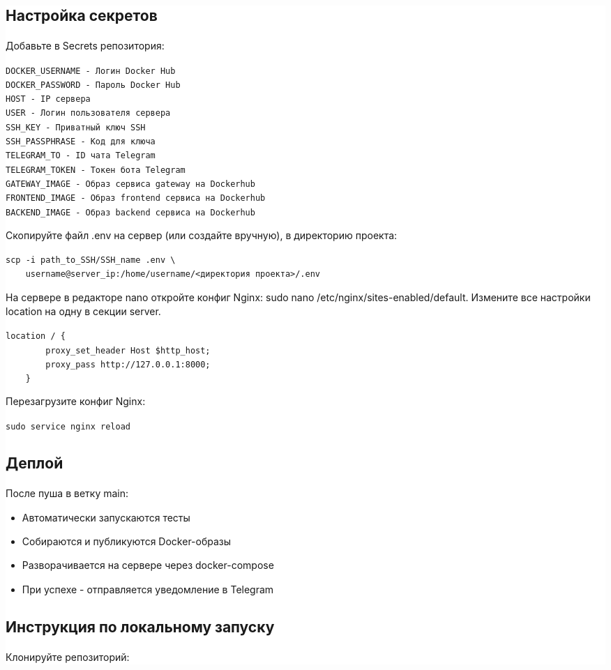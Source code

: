 ## Настройка секретов

Добавьте в Secrets репозитория:

```
DOCKER_USERNAME - Логин Docker Hub
DOCKER_PASSWORD - Пароль Docker Hub
HOST - IP сервера
USER - Логин пользователя сервера
SSH_KEY - Приватный ключ SSH
SSH_PASSPHRASE - Код для ключа
TELEGRAM_TO - ID чата Telegram
TELEGRAM_TOKEN - Токен бота Telegram
GATEWAY_IMAGE - Образ сервиса gateway на Dockerhub
FRONTEND_IMAGE - Образ frontend сервиса на Dockerhub
BACKEND_IMAGE - Образ backend сервиса на Dockerhub
```

Скопируйте файл .env на сервер (или создайте вручную), в директорию проекта:

```
scp -i path_to_SSH/SSH_name .env \
    username@server_ip:/home/username/<директория проекта>/.env 
```

На сервере в редакторе nano откройте конфиг Nginx: sudo nano /etc/nginx/sites-enabled/default. Измените все настройки location на одну в секции server.

```
location / {
        proxy_set_header Host $http_host;
        proxy_pass http://127.0.0.1:8000;
    }
```

Перезагрузите конфиг Nginx:

```
sudo service nginx reload 
```

## Деплой

После пуша в ветку main:

- Автоматически запускаются тесты

- Собираются и публикуются Docker-образы

- Разворачивается на сервере через docker-compose

- При успехе - отправляется уведомление в Telegram

## Инструкция по локальному запуску

Клонируйте репозиторий:
